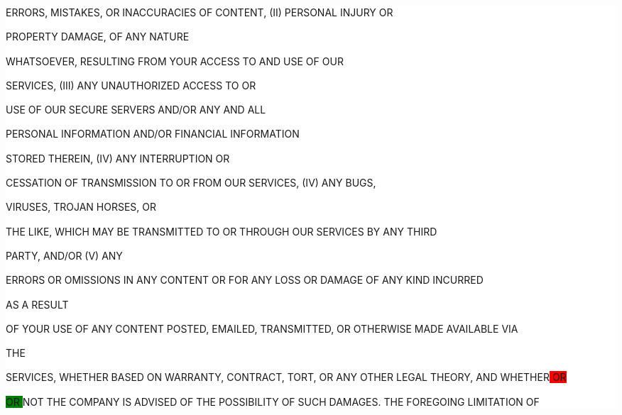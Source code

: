 </span>ERRORS, MISTAKES, OR INACCURACIES OF CONTENT, (II) PERSONAL INJURY OR<span style="background-color: red;"> </span><span style="background-color: green;">


</span>PROPERTY DAMAGE, OF ANY NATURE<span style="background-color: green;"> </span><span style="background-color: red;">


</span>WHATSOEVER, RESULTING FROM YOUR ACCESS TO AND USE OF OUR<span style="background-color: red;"> </span><span style="background-color: green;">


</span>SERVICES, (III) ANY UNAUTHORIZED ACCESS TO OR<span style="background-color: green;"> </span><span style="background-color: red;">


</span>USE OF OUR SECURE SERVERS AND/OR ANY AND ALL<span style="background-color: red;"> </span><span style="background-color: green;">


</span>PERSONAL INFORMATION AND/OR FINANCIAL INFORMATION<span style="background-color: green;"> </span><span style="background-color: red;">


</span>STORED THEREIN, (IV) ANY INTERRUPTION OR<span style="background-color: red;"> </span><span style="background-color: green;">


</span>CESSATION OF TRANSMISSION TO OR FROM OUR SERVICES, (IV) ANY BUGS,<span style="background-color: green;"> </span><span style="background-color: red;">


</span>VIRUSES, TROJAN HORSES, OR<span style="background-color: red;"> </span><span style="background-color: green;">


</span>THE LIKE, WHICH MAY BE TRANSMITTED TO OR THROUGH OUR SERVICES BY ANY THIRD<span style="background-color: green;"> </span><span style="background-color: red;">


</span>PARTY, AND/OR (V) ANY<span style="background-color: red;"> </span><span style="background-color: green;">


</span>ERRORS OR OMISSIONS IN ANY CONTENT OR FOR ANY LOSS OR DAMAGE OF ANY KIND INCURRED<span style="background-color: green;"> </span><span style="background-color: red;">


</span>AS A RESULT<span style="background-color: red;"> </span><span style="background-color: green;">


</span>OF YOUR USE OF ANY CONTENT POSTED, EMAILED, TRANSMITTED, OR OTHERWISE MADE AVAILABLE VIA<span style="background-color: green;"> </span><span style="background-color: red;">


</span>THE<span style="background-color: red;"> </span><span style="background-color: green;">


</span>SERVICES, WHETHER BASED ON WARRANTY, CONTRACT, TORT, OR ANY OTHER LEGAL THEORY, AND WHETHER<span style="background-color: red;"> OR</span>


<span style="background-color: green;">OR </span>NOT THE COMPANY IS ADVISED OF THE POSSIBILITY OF SUCH DAMAGES. THE FOREGOING LIMITATION OF<span style="background-color: red;"> </span><span style="background-color: green;">
